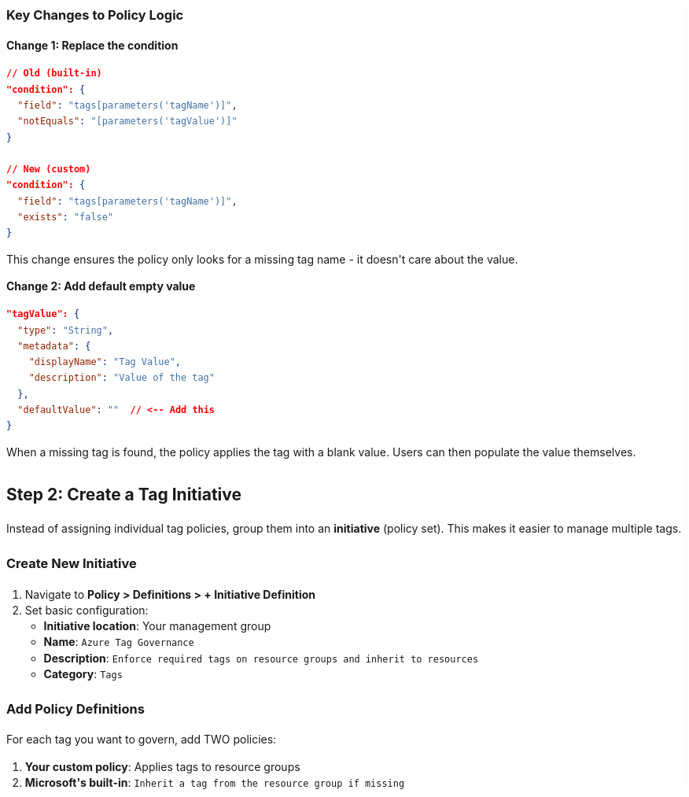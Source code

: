 ### Key Changes to Policy Logic

**Change 1: Replace the condition**
```json
// Old (built-in)
"condition": {
  "field": "tags[parameters('tagName')]",
  "notEquals": "[parameters('tagValue')]"
}

// New (custom)
"condition": {
  "field": "tags[parameters('tagName')]",
  "exists": "false"
}
```

This change ensures the policy only looks for a missing tag name - it doesn't care about the value.

**Change 2: Add default empty value**
```json
"tagValue": {
  "type": "String",
  "metadata": {
    "displayName": "Tag Value",
    "description": "Value of the tag"
  },
  "defaultValue": ""  // <-- Add this
}
```

When a missing tag is found, the policy applies the tag with a blank value. Users can then populate the value themselves.

## Step 2: Create a Tag Initiative

Instead of assigning individual tag policies, group them into an **initiative** (policy set). This makes it easier to manage multiple tags.

### Create New Initiative

1. Navigate to **Policy > Definitions > + Initiative Definition**
2. Set basic configuration:
   - **Initiative location**: Your management group
   - **Name**: `Azure Tag Governance`
   - **Description**: `Enforce required tags on resource groups and inherit to resources`
   - **Category**: `Tags`

### Add Policy Definitions

For each tag you want to govern, add TWO policies:

1. **Your custom policy**: Applies tags to resource groups
2. **Microsoft's built-in**: `Inherit a tag from the resource group if missing`
